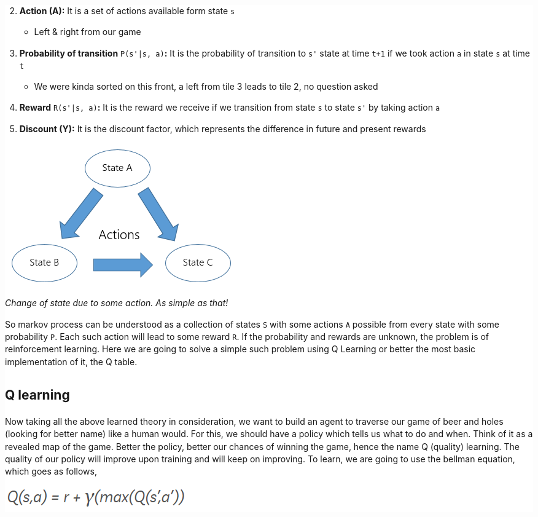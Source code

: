 2.  **Action (A):** It is a set of actions available form state `s`
    
      - Left & right from our game

3.  **Probability of transition** `P(s'|s, a)`**:** It is the
    probability of transition to `s'` state at time `t+1` if we took
    action `a` in state `s` at time `t`
    
      - We were kinda sorted on this front, a left from tile 3 leads to
        tile 2, no question asked

4.  **Reward** `R(s'|s, a)`**:** It is the reward we receive if we
    transition from state `s` to state `s'` by taking action `a`

5.  **Discount (Y):** It is the discount factor, which represents the
    difference in future and present rewards

![](1_AekKnqbj6Er2AEVqP3541g.png)

*Change of state due to some action. As simple as that\!*

So markov process can be understood as a collection of states `S` with
some actions `A` possible from every state with some probability `P`.
Each such action will lead to some reward `R`. If the probability and
rewards are unknown, the problem is of reinforcement learning. Here we
are going to solve a simple such problem using Q Learning or better the
most basic implementation of it, the Q table.

## Q learning

Now taking all the above learned theory in consideration, we want to
build an agent to traverse our game of beer and holes (looking for
better name) like a human would. For this, we should have a policy which
tells us what to do and when. Think of it as a revealed map of the game.
Better the policy, better our chances of winning the game, hence the
name Q (quality) learning. The quality of our policy will improve upon
training and will keep on improving. To learn, we are going to use the
bellman equation, which goes as follows,

![](1_PjruvnkIjxI3OHVdPjueMQ.png)
